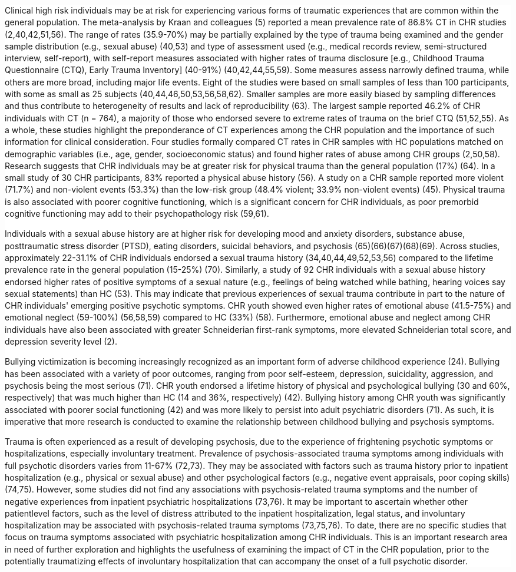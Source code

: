 Clinical high risk individuals may be at risk for experiencing various forms of traumatic experiences that are common within the general population. The meta-analysis by Kraan and colleagues (5) reported a mean prevalence rate of 86.8% CT in CHR studies (2,40,42,51,56). The range of rates (35.9-70%) may be partially explained by the type of trauma being examined and the gender sample distribution (e.g., sexual abuse) (40,53) and type of  assessment used (e.g., medical records review, semi-structured interview, self-report), with self-report measures associated with higher rates of trauma disclosure [e.g., Childhood Trauma Questionnaire (CTQ), Early Trauma Inventory] (40-91%) (40,42,44,55,59). Some measures assess narrowly defined trauma, while others are more broad, including major life events. Eight of the studies were based on small samples of less than 100 participants, with some as small as 25 subjects (40,44,46,50,53,56,58,62). Smaller samples are more easily biased by sampling differences and thus contribute to heterogeneity of results and lack of reproducibility (63). The largest sample reported 46.2% of CHR individuals with CT (n = 764), a majority of those who endorsed severe to extreme rates of trauma on the brief CTQ (51,52,55). As a whole, these studies highlight the preponderance of CT experiences among the CHR population and the importance of such information for clinical consideration. Four studies formally compared CT rates in CHR samples with HC populations matched on demographic variables (i.e., age, gender, socioeconomic status) and found higher rates of abuse among CHR groups (2,50,58). Research suggests that CHR individuals may be at greater risk for physical trauma than the general population (17%) (64). In a small study of 30 CHR participants, 83% reported a physical abuse history (56). A study on a CHR sample reported more violent (71.7%) and non-violent events (53.3%) than the low-risk group (48.4% violent; 33.9% non-violent events) (45). Physical trauma is also associated with poorer cognitive functioning, which is a significant concern for CHR individuals, as poor premorbid cognitive functioning may add to their psychopathology risk (59,61).

Individuals with a sexual abuse history are at higher risk for developing mood and anxiety disorders, substance abuse, posttraumatic stress disorder (PTSD), eating disorders, suicidal behaviors, and psychosis (65)(66)(67)(68)(69). Across studies, approximately 22-31.1% of CHR individuals endorsed a sexual trauma history (34,40,44,49,52,53,56) compared to the lifetime prevalence rate in the general population (15-25%) (70). Similarly, a study of 92 CHR individuals with a sexual abuse history endorsed higher rates of positive symptoms of a sexual nature (e.g., feelings of being watched while bathing, hearing voices say sexual statements) than HC (53). This may indicate that previous experiences of sexual trauma contribute in part to the nature of CHR individuals' emerging positive psychotic symptoms. CHR youth showed even higher rates of emotional abuse (41.5-75%) and emotional neglect (59-100%) (56,58,59) compared to HC (33%) (58). Furthermore, emotional abuse and neglect among CHR individuals have also been associated with greater Schneiderian first-rank symptoms, more elevated Schneiderian total score, and depression severity level (2).

Bullying victimization is becoming increasingly recognized as an important form of adverse childhood experience (24). Bullying has been associated with a variety of poor outcomes, ranging from poor self-esteem, depression, suicidality, aggression, and psychosis being the most serious (71). CHR youth endorsed a lifetime history of physical and psychological bullying (30 and 60%, respectively) that was much higher than HC (14 and 36%, respectively) (42). Bullying history among CHR youth was significantly associated with poorer social functioning (42) and was more likely to persist into adult psychiatric disorders (71). As such, it is imperative that more research is conducted to examine the relationship between childhood bullying and psychosis symptoms.

Trauma is often experienced as a result of developing psychosis, due to the experience of frightening psychotic symptoms or hospitalizations, especially involuntary treatment. Prevalence of psychosis-associated trauma symptoms among individuals with full psychotic disorders varies from 11-67% (72,73). They may be associated with factors such as trauma history prior to inpatient hospitalization (e.g., physical or sexual abuse) and other psychological factors (e.g., negative event appraisals, poor coping skills) (74,75). However, some studies did not find any associations with psychosis-related trauma symptoms and the number of negative experiences from inpatient psychiatric hospitalizations (73,76). It may be important to ascertain whether other patientlevel factors, such as the level of distress attributed to the inpatient hospitalization, legal status, and involuntary hospitalization may be associated with psychosis-related trauma symptoms (73,75,76). To date, there are no specific studies that focus on trauma symptoms associated with psychiatric hospitalization among CHR individuals. This is an important research area in need of further exploration and highlights the usefulness of examining the impact of CT in the CHR population, prior to the potentially traumatizing effects of involuntary hospitalization that can accompany the onset of a full psychotic disorder.

